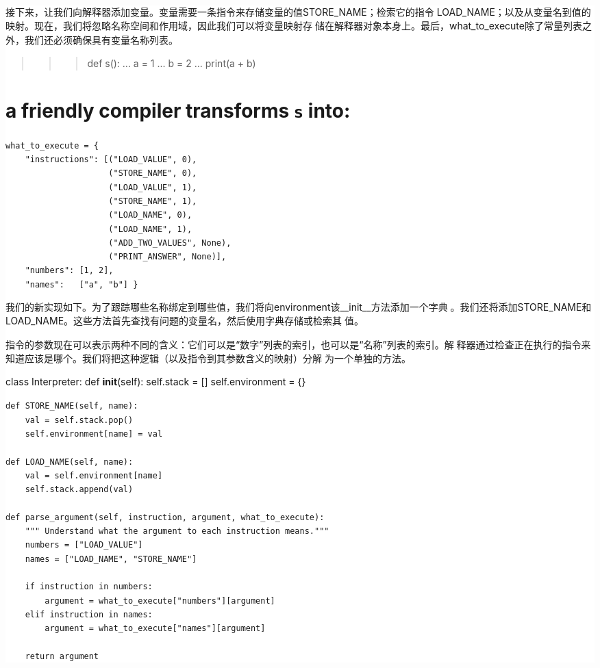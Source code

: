 接下来，让我们向解释器添加变量。变量需要一条指令来存储变量的值STORE_NAME；检索它的指令
LOAD_NAME；以及从变量名到值的映射。现在，我们将忽略名称空间和作用域，因此我们可以将变量映射存
储在解释器对象本身上。最后，what_to_execute除了常量列表之外，我们还必须确保具有变量名称列表。

>>> def s():
...     a = 1
...     b = 2
...     print(a + b)
# a friendly compiler transforms `s` into:
    what_to_execute = {
        "instructions": [("LOAD_VALUE", 0),
                         ("STORE_NAME", 0),
                         ("LOAD_VALUE", 1),
                         ("STORE_NAME", 1),
                         ("LOAD_NAME", 0),
                         ("LOAD_NAME", 1),
                         ("ADD_TWO_VALUES", None),
                         ("PRINT_ANSWER", None)],
        "numbers": [1, 2],
        "names":   ["a", "b"] }

我们的新实现如下。为了跟踪哪些名称绑定到哪些值，我们将向environment该__init__方法添加一个字典
。我们还将添加STORE_NAME和LOAD_NAME。这些方法首先查找有问题的变量名，然后使用字典存储或检索其
值。

指令的参数现在可以表示两种不同的含义：它们可以是“数字”列表的索引，也可以是“名称”列表的索引。解
释器通过检查正在执行的指令来知道应该是哪个。我们将把这种逻辑（以及指令到其参数含义的映射）分解
为一个单独的方法。

class Interpreter:
    def __init__(self):
        self.stack = []
        self.environment = {}

    def STORE_NAME(self, name):
        val = self.stack.pop()
        self.environment[name] = val

    def LOAD_NAME(self, name):
        val = self.environment[name]
        self.stack.append(val)

    def parse_argument(self, instruction, argument, what_to_execute):
        """ Understand what the argument to each instruction means."""
        numbers = ["LOAD_VALUE"]
        names = ["LOAD_NAME", "STORE_NAME"]

        if instruction in numbers:
            argument = what_to_execute["numbers"][argument]
        elif instruction in names:
            argument = what_to_execute["names"][argument]

        return argument
